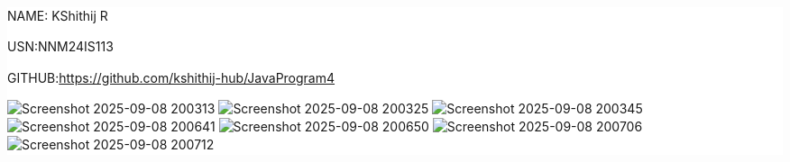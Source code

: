NAME: KShithij R

USN:NNM24IS113

GITHUB:https://github.com/kshithij-hub/JavaProgram4

<img width="443" height="784" alt="Screenshot 2025-09-08 200313" src="https://github.com/user-attachments/assets/9e4af7df-7fac-41fc-ac72-f113e70e32c8" />
<img width="372" height="701" alt="Screenshot 2025-09-08 200325" src="https://github.com/user-attachments/assets/b9f021cd-fbd8-4bf0-a482-f6e55eb1aaa6" />
<img width="314" height="750" alt="Screenshot 2025-09-08 200345" src="https://github.com/user-attachments/assets/e6030f35-4898-453d-b0e0-e70f36d809fa" />
<img width="530" height="655" alt="Screenshot 2025-09-08 200641" src="https://github.com/user-attachments/assets/b275fc2b-b61f-4a58-ba43-d01078f6fc63" />
<img width="437" height="721" alt="Screenshot 2025-09-08 200650" src="https://github.com/user-attachments/assets/e0ab780c-5ae0-4335-9b8a-920ec4cfa414" />
<img width="394" height="788" alt="Screenshot 2025-09-08 200706" src="https://github.com/user-attachments/assets/10dc299e-4604-427d-9046-53e799ece0da" />
<img width="408" height="603" alt="Screenshot 2025-09-08 200712" src="https://github.com/user-attachments/assets/346de1b6-b9f2-4eb1-bd1d-1ba7b6c888b5" />
